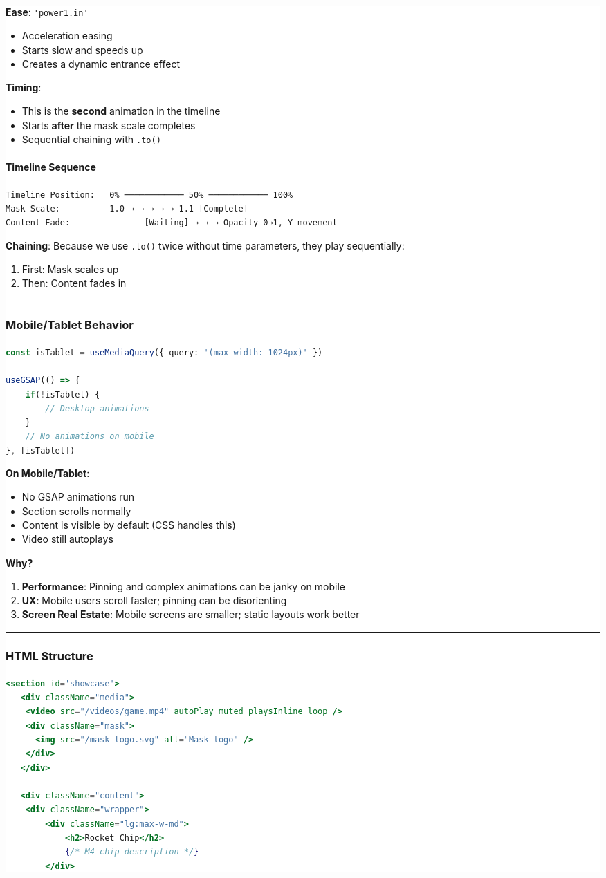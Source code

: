 **Ease**: `'power1.in'`
- Acceleration easing
- Starts slow and speeds up
- Creates a dynamic entrance effect

**Timing**:
- This is the **second** animation in the timeline
- Starts **after** the mask scale completes
- Sequential chaining with `.to()`

#### Timeline Sequence

```
Timeline Position:   0% ──────────── 50% ──────────── 100%
Mask Scale:          1.0 → → → → → 1.1 [Complete]
Content Fade:               [Waiting] → → → Opacity 0→1, Y movement
```

**Chaining**: Because we use `.to()` twice without time parameters, they play sequentially:
1. First: Mask scales up
2. Then: Content fades in

---

### Mobile/Tablet Behavior

```typescript
const isTablet = useMediaQuery({ query: '(max-width: 1024px)' })

useGSAP(() => {
    if(!isTablet) {
        // Desktop animations
    }
    // No animations on mobile
}, [isTablet])
```

**On Mobile/Tablet**:
- No GSAP animations run
- Section scrolls normally
- Content is visible by default (CSS handles this)
- Video still autoplays

**Why?**

1. **Performance**: Pinning and complex animations can be janky on mobile
2. **UX**: Mobile users scroll faster; pinning can be disorienting
3. **Screen Real Estate**: Mobile screens are smaller; static layouts work better

---

### HTML Structure

```jsx
<section id='showcase'>
   <div className="media">
    <video src="/videos/game.mp4" autoPlay muted playsInline loop />
    <div className="mask">
      <img src="/mask-logo.svg" alt="Mask logo" />
    </div>
   </div>
   
   <div className="content">
    <div className="wrapper">
        <div className="lg:max-w-md">
            <h2>Rocket Chip</h2>
            {/* M4 chip description */}
        </div>
```